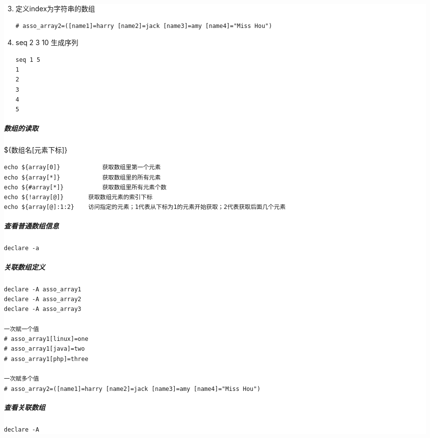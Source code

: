 3. 定义index为字符串的数组

   ```
   # asso_array2=([name1]=harry [name2]=jack [name3]=amy [name4]="Miss Hou")
   ```

4. seq 2 3 10 生成序列

   ```
   seq 1 5
   1
   2
   3
   4
   5
   ```

   

##### 数组的读取

${数组名[元素下标]}

```
echo ${array[0]}			获取数组里第一个元素
echo ${array[*]}			获取数组里的所有元素
echo ${#array[*]}			获取数组里所有元素个数
echo ${!array[@]}    	获取数组元素的索引下标
echo ${array[@]:1:2}    访问指定的元素；1代表从下标为1的元素开始获取；2代表获取后面几个元素
```

##### 查看普通数组信息

```
declare -a
```



##### 关联数组定义

```
declare -A asso_array1
declare -A asso_array2
declare -A asso_array3

一次赋一个值
# asso_array1[linux]=one
# asso_array1[java]=two
# asso_array1[php]=three

一次赋多个值
# asso_array2=([name1]=harry [name2]=jack [name3]=amy [name4]="Miss Hou")
```

##### 查看关联数组

```
declare -A
```
